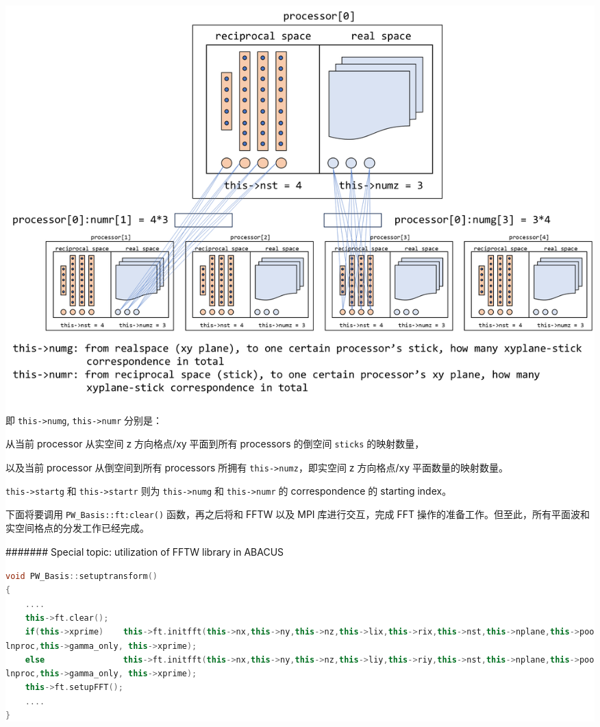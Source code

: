 ![](picture/fig_path4-6.png)

即 `this->numg`, `this->numr` 分别是：

从当前 processor 从实空间 z 方向格点/xy 平面到所有 processors 的倒空间 `sticks` 的映射数量，

以及当前 processor 从倒空间到所有 processors 所拥有 `this->numz`，即实空间 z 方向格点/xy 平面数量的映射数量。

`this->startg` 和 `this->startr` 则为 `this->numg` 和 `this->numr` 的 correspondence 的 starting index。

下面将要调用 `PW_Basis::ft:clear()` 函数，再之后将和 FFTW 以及 MPI 库进行交互，完成 FFT 操作的准备工作。但至此，所有平面波和实空间格点的分发工作已经完成。

####### Special topic: utilization of FFTW library in ABACUS

```cpp
void PW_Basis::setuptransform()
{
    ....
    this->ft.clear();
    if(this->xprime)    this->ft.initfft(this->nx,this->ny,this->nz,this->lix,this->rix,this->nst,this->nplane,this->poolnproc,this->gamma_only, this->xprime);
    else                this->ft.initfft(this->nx,this->ny,this->nz,this->liy,this->riy,this->nst,this->nplane,this->poolnproc,this->gamma_only, this->xprime);
    this->ft.setupFFT();
    ....
}
```
